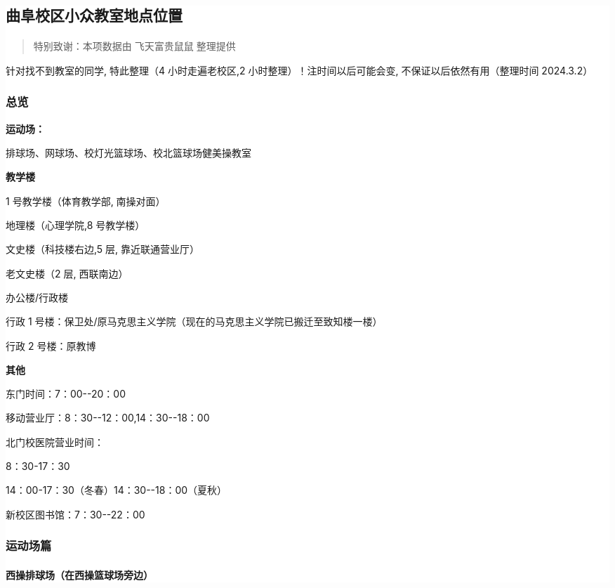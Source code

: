 ## 曲阜校区小众教室地点位置

> 特别致谢：本项数据由 飞天富贵鼠鼠 整理提供

针对找不到教室的同学, 特此整理（4 小时走遍老校区,2 小时整理）！注时间以后可能会变, 不保证以后依然有用（整理时间 2024.3.2）

### 总览

**运动场：**

排球场、网球场、校灯光篮球场、校北篮球场健美操教室

**教学楼**

1 号教学楼（体育教学部, 南操对面）

地理楼（心理学院,8 号教学楼）

文史楼（科技楼右边,5 层, 靠近联通营业厅）

老文史楼（2 层, 西联南边）

办公楼/行政楼

行政 1 号楼：保卫处/原马克思主义学院（现在的马克思主义学院已搬迁至致知楼一楼）

行政 2 号楼：原教博

**其他**

东门时间：7：00--20：00

移动营业厅：8：30--12：00,14：30--18：00

北门校医院营业时间：

8：30-17：30

14：00-17：30（冬春）14：30--18：00（夏秋）

新校区图书馆：7：30--22：00

### 运动场篇

#### 西操排球场（在西操篮球场旁边）
